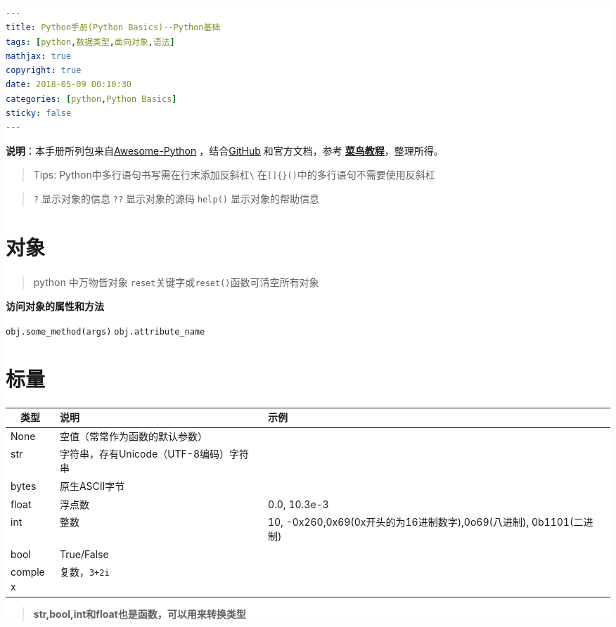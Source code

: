 ```yaml
---
title: Python手册(Python Basics)--Python基础
tags: [python,数据类型,面向对象,语法]
mathjax: true
copyright: true
date: 2018-05-09 00:10:30
categories: [python,Python Basics]
sticky: false
---
```


**说明**：本手册所列包来自[Awesome-Python](https://awesome-python.com/) ，结合[GitHub](https://github.com/) 和官方文档，参考 [**菜鸟教程**](http://www.runoob.com/python3/python3-tutorial.html)，整理所得。



> Tips:
> Python中多行语句书写需在行末添加反斜杠`\`
> 在`[]{}()`中的多行语句不需要使用反斜杠

> `?` 显示对象的信息 
> `??` 显示对象的源码 
> `help()` 显示对象的帮助信息


# 对象

> python 中万物皆对象
> `reset`关键字或`reset()`函数可清空所有对象

**访问对象的属性和方法**

`obj.some_method(args)`
`obj.attribute_name`

# 标量

| 类型 | 说明|示例
| ----- | :----------|:-----
| None  | 空值（常常作为函数的默认参数）  |
| str| 字符串，存有Unicode（UTF-8编码）字符串 |
| bytes | 原生ASCII字节  |
| float | 浮点数  |0.0, 10.3e-3
| int| 整数|10, -0x260,0x69(0x开头的为16进制数字),0o69(八进制), 0b1101(二进制)
| bool  | True/False      |
|complex|复数，`3+2i`|

> **str,bool,int和float也是函数，可以用来转换类型**
